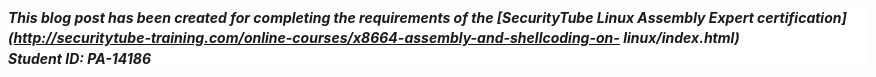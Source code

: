 ***This blog post has been created for completing the requirements of the [SecurityTube Linux Assembly Expert certification](http://securitytube-training.com/online-courses/x8664-assembly-and-shellcoding-on-
linux/index.html)  
Student ID: PA-14186***